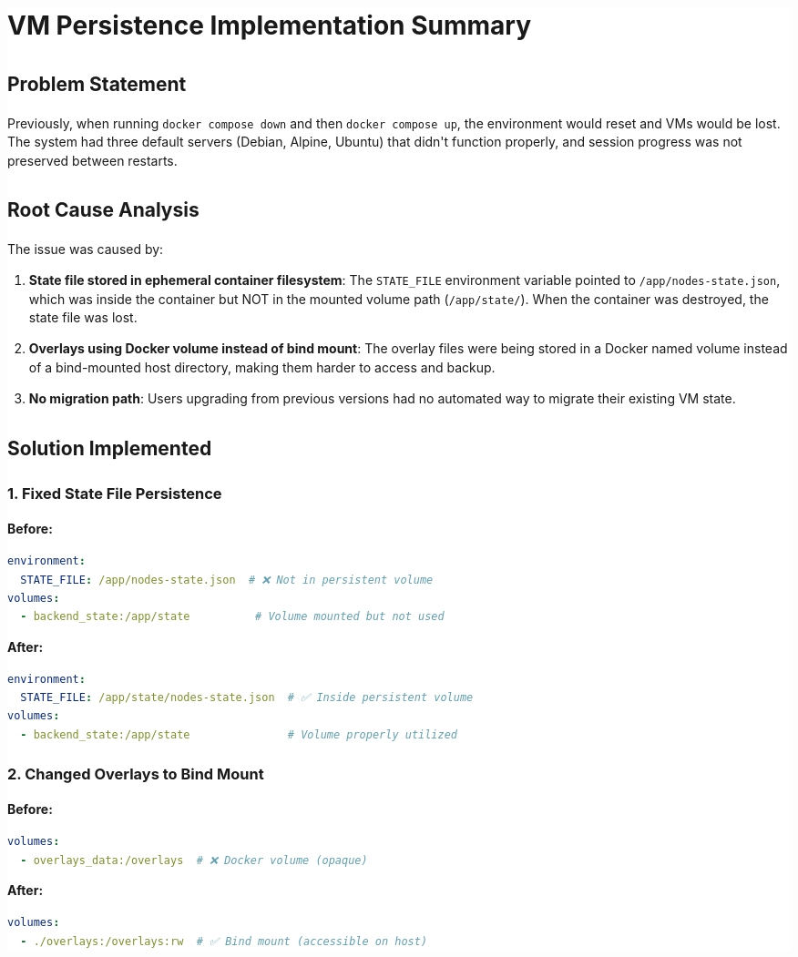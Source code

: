 # VM Persistence Implementation Summary

## Problem Statement

Previously, when running `docker compose down` and then `docker compose up`, the environment would reset and VMs would be lost. The system had three default servers (Debian, Alpine, Ubuntu) that didn't function properly, and session progress was not preserved between restarts.

## Root Cause Analysis

The issue was caused by:

1. **State file stored in ephemeral container filesystem**: The `STATE_FILE` environment variable pointed to `/app/nodes-state.json`, which was inside the container but NOT in the mounted volume path (`/app/state/`). When the container was destroyed, the state file was lost.

2. **Overlays using Docker volume instead of bind mount**: The overlay files were being stored in a Docker named volume instead of a bind-mounted host directory, making them harder to access and backup.

3. **No migration path**: Users upgrading from previous versions had no automated way to migrate their existing VM state.

## Solution Implemented

### 1. Fixed State File Persistence

**Before:**
```yaml
environment:
  STATE_FILE: /app/nodes-state.json  # ❌ Not in persistent volume
volumes:
  - backend_state:/app/state          # Volume mounted but not used
```

**After:**
```yaml
environment:
  STATE_FILE: /app/state/nodes-state.json  # ✅ Inside persistent volume
volumes:
  - backend_state:/app/state               # Volume properly utilized
```

### 2. Changed Overlays to Bind Mount

**Before:**
```yaml
volumes:
  - overlays_data:/overlays  # ❌ Docker volume (opaque)
```

**After:**
```yaml
volumes:
  - ./overlays:/overlays:rw  # ✅ Bind mount (accessible on host)
```
